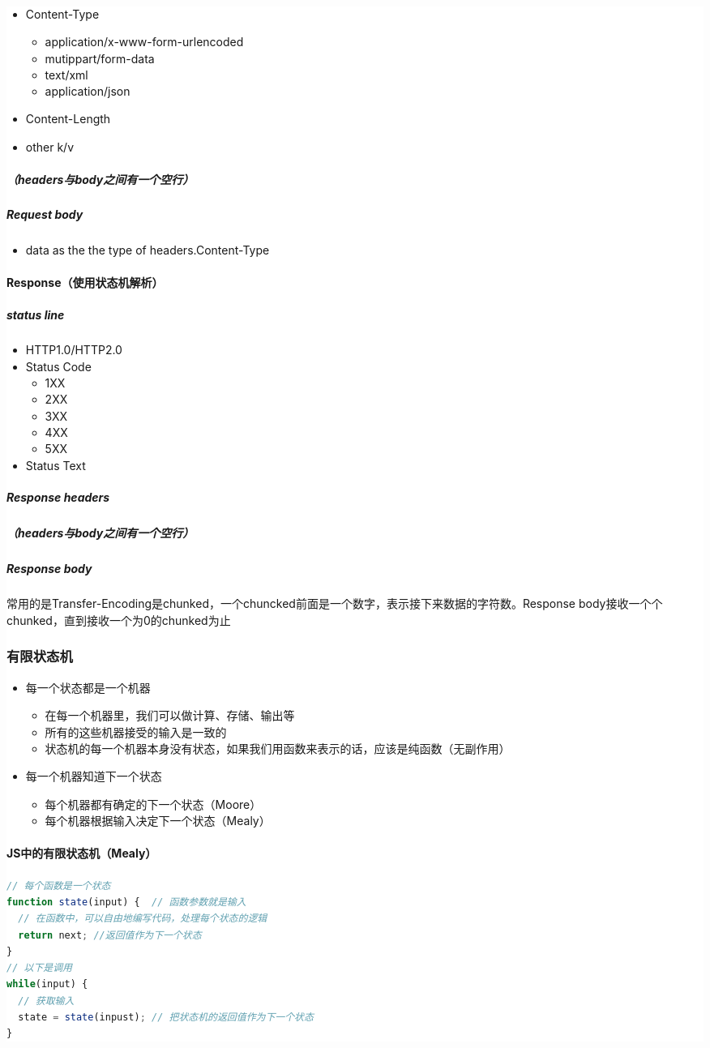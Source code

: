 + Content-Type
  + application/x-www-form-urlencoded
  + mutippart/form-data
  + text/xml
  + application/json
  
+ Content-Length

+ other k/v

##### （headers与body之间有一个空行）

##### Request body

+ data as the the type of headers.Content-Type


#### Response（使用状态机解析）

##### status line
+ HTTP1.0/HTTP2.0
+ Status Code
  + 1XX
  + 2XX
  + 3XX
  + 4XX
  + 5XX
+ Status Text

##### Response headers
##### （headers与body之间有一个空行）
##### Response body

常用的是Transfer-Encoding是chunked，一个chuncked前面是一个数字，表示接下来数据的字符数。Response body接收一个个chunked，直到接收一个为0的chunked为止


### 有限状态机

+ 每一个状态都是一个机器
  + 在每一个机器里，我们可以做计算、存储、输出等
  + 所有的这些机器接受的输入是一致的
  + 状态机的每一个机器本身没有状态，如果我们用函数来表示的话，应该是纯函数（无副作用）

+ 每一个机器知道下一个状态
  + 每个机器都有确定的下一个状态（Moore）
  + 每个机器根据输入决定下一个状态（Mealy）

#### JS中的有限状态机（Mealy）

```js
// 每个函数是一个状态
function state(input) {  // 函数参数就是输入
  // 在函数中，可以自由地编写代码，处理每个状态的逻辑
  return next; //返回值作为下一个状态
}
// 以下是调用
while(input) {
  // 获取输入
  state = state(inpust); // 把状态机的返回值作为下一个状态
}
```
